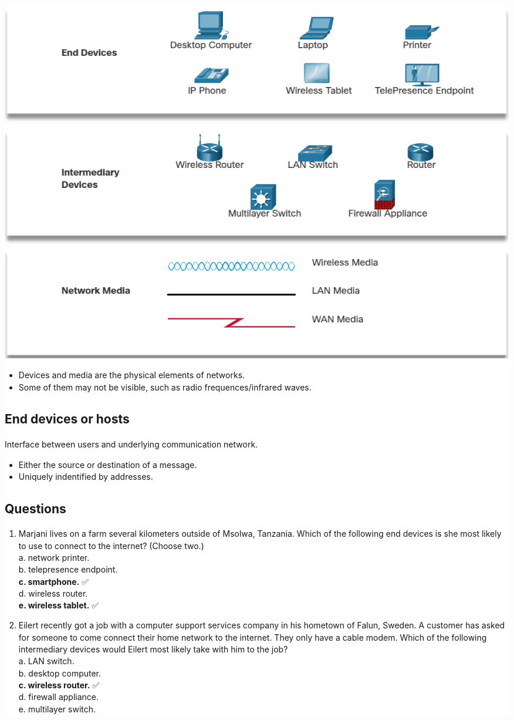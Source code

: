 ![infra](images/network-components.png)

- Devices and media are the physical elements of networks.  
- Some of them may not be visible, such as radio frequences/infrared waves.  

## End devices or hosts
Interface between users and underlying communication network.  
- Either the source or destination of a message.  
- Uniquely indentified by addresses.  

## Questions

01. Marjani lives on a farm several kilometers outside of Msolwa, Tanzania. Which of the following end devices is she most likely to use to connect to the internet? (Choose two.)  
a. network printer.  
b. telepresence endpoint.  
**c. smartphone.** ✅  
d. wireless router.  
**e. wireless tablet.** ✅  

02. Eilert recently got a job with a computer support services company in his hometown of Falun, Sweden. A customer has asked for someone to come connect their home network to the internet. They only have a cable modem. Which of the following intermediary devices would Eilert most likely take with him to the job?  
a. LAN switch.  
b. desktop computer.  
**c. wireless router.** ✅  
d. firewall appliance.  
e. multilayer switch.  
